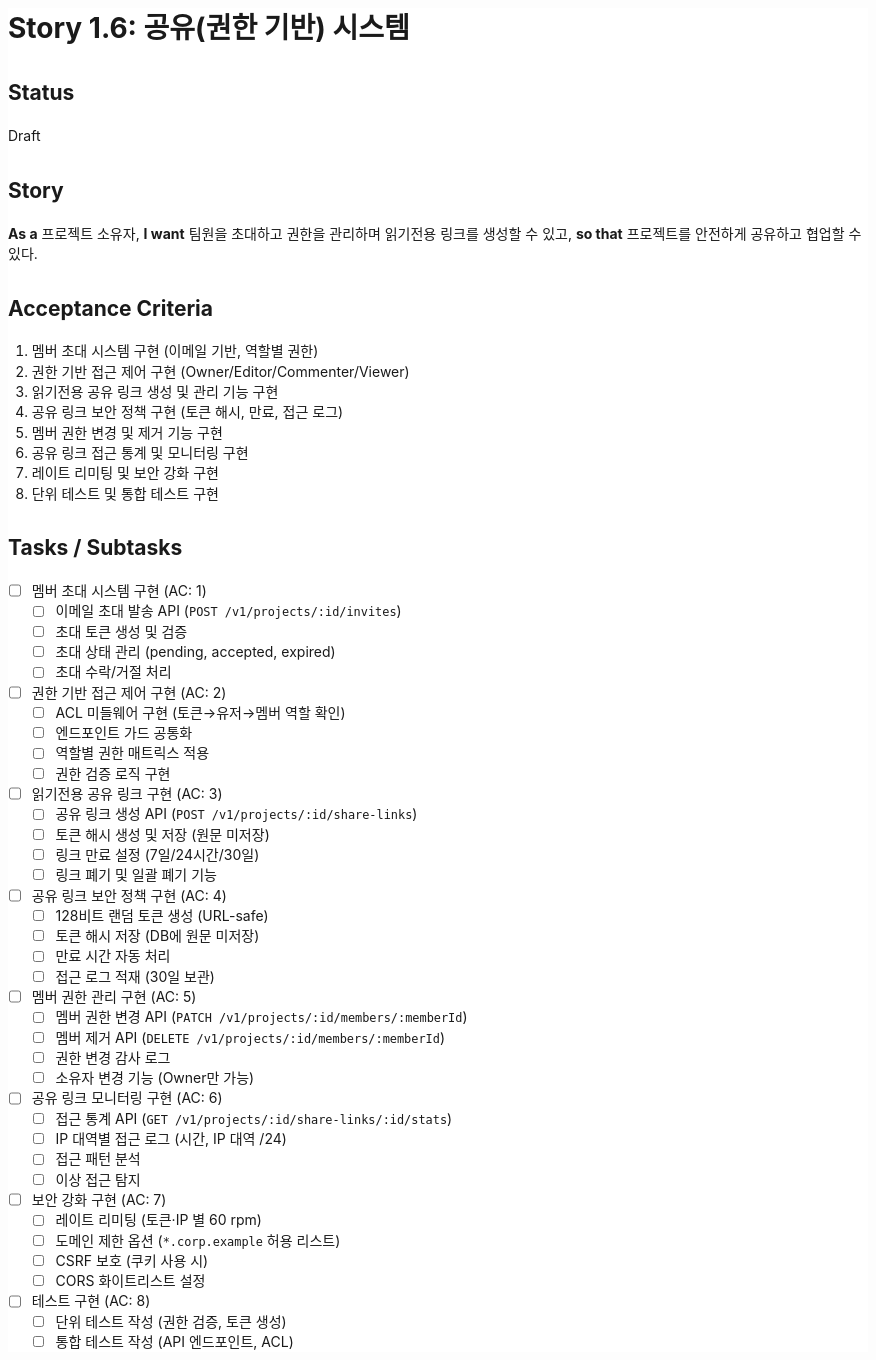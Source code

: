 # Story 1.6: 공유(권한 기반) 시스템

## Status
Draft

## Story
**As a** 프로젝트 소유자,
**I want** 팀원을 초대하고 권한을 관리하며 읽기전용 링크를 생성할 수 있고,
**so that** 프로젝트를 안전하게 공유하고 협업할 수 있다.

## Acceptance Criteria
1. 멤버 초대 시스템 구현 (이메일 기반, 역할별 권한)
2. 권한 기반 접근 제어 구현 (Owner/Editor/Commenter/Viewer)
3. 읽기전용 공유 링크 생성 및 관리 기능 구현
4. 공유 링크 보안 정책 구현 (토큰 해시, 만료, 접근 로그)
5. 멤버 권한 변경 및 제거 기능 구현
6. 공유 링크 접근 통계 및 모니터링 구현
7. 레이트 리미팅 및 보안 강화 구현
8. 단위 테스트 및 통합 테스트 구현

## Tasks / Subtasks
- [ ] 멤버 초대 시스템 구현 (AC: 1)
  - [ ] 이메일 초대 발송 API (`POST /v1/projects/:id/invites`)
  - [ ] 초대 토큰 생성 및 검증
  - [ ] 초대 상태 관리 (pending, accepted, expired)
  - [ ] 초대 수락/거절 처리
- [ ] 권한 기반 접근 제어 구현 (AC: 2)
  - [ ] ACL 미들웨어 구현 (토큰→유저→멤버 역할 확인)
  - [ ] 엔드포인트 가드 공통화
  - [ ] 역할별 권한 매트릭스 적용
  - [ ] 권한 검증 로직 구현
- [ ] 읽기전용 공유 링크 구현 (AC: 3)
  - [ ] 공유 링크 생성 API (`POST /v1/projects/:id/share-links`)
  - [ ] 토큰 해시 생성 및 저장 (원문 미저장)
  - [ ] 링크 만료 설정 (7일/24시간/30일)
  - [ ] 링크 폐기 및 일괄 폐기 기능
- [ ] 공유 링크 보안 정책 구현 (AC: 4)
  - [ ] 128비트 랜덤 토큰 생성 (URL-safe)
  - [ ] 토큰 해시 저장 (DB에 원문 미저장)
  - [ ] 만료 시간 자동 처리
  - [ ] 접근 로그 적재 (30일 보관)
- [ ] 멤버 권한 관리 구현 (AC: 5)
  - [ ] 멤버 권한 변경 API (`PATCH /v1/projects/:id/members/:memberId`)
  - [ ] 멤버 제거 API (`DELETE /v1/projects/:id/members/:memberId`)
  - [ ] 권한 변경 감사 로그
  - [ ] 소유자 변경 기능 (Owner만 가능)
- [ ] 공유 링크 모니터링 구현 (AC: 6)
  - [ ] 접근 통계 API (`GET /v1/projects/:id/share-links/:id/stats`)
  - [ ] IP 대역별 접근 로그 (시간, IP 대역 /24)
  - [ ] 접근 패턴 분석
  - [ ] 이상 접근 탐지
- [ ] 보안 강화 구현 (AC: 7)
  - [ ] 레이트 리미팅 (토큰·IP 별 60 rpm)
  - [ ] 도메인 제한 옵션 (`*.corp.example` 허용 리스트)
  - [ ] CSRF 보호 (쿠키 사용 시)
  - [ ] CORS 화이트리스트 설정
- [ ] 테스트 구현 (AC: 8)
  - [ ] 단위 테스트 작성 (권한 검증, 토큰 생성)
  - [ ] 통합 테스트 작성 (API 엔드포인트, ACL)